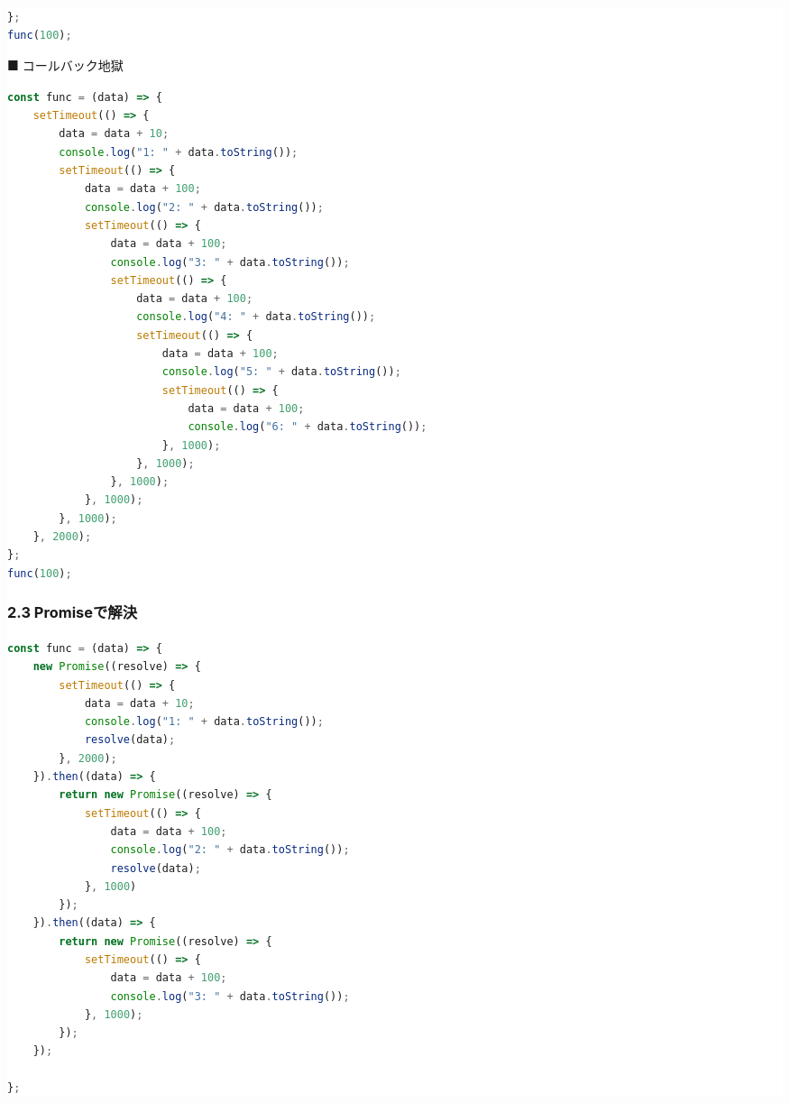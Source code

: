 ```js
};
func(100);
```


■ コールバック地獄
```js
const func = (data) => {
    setTimeout(() => {
        data = data + 10;
        console.log("1: " + data.toString());
        setTimeout(() => {
            data = data + 100;
            console.log("2: " + data.toString());
            setTimeout(() => {
                data = data + 100;
                console.log("3: " + data.toString());
                setTimeout(() => {
                    data = data + 100;
                    console.log("4: " + data.toString());
                    setTimeout(() => {
                        data = data + 100;
                        console.log("5: " + data.toString());
                        setTimeout(() => {
                            data = data + 100;
                            console.log("6: " + data.toString());
                        }, 1000);
                    }, 1000);
                }, 1000);
            }, 1000);
        }, 1000);
    }, 2000);
};
func(100);
```



### 2.3 Promiseで解決
```js
const func = (data) => {
    new Promise((resolve) => {
        setTimeout(() => {
            data = data + 10;
            console.log("1: " + data.toString());
            resolve(data);
        }, 2000);
    }).then((data) => {
        return new Promise((resolve) => {
            setTimeout(() => {
                data = data + 100;
                console.log("2: " + data.toString());
                resolve(data);
            }, 1000)
        });
    }).then((data) => {
        return new Promise((resolve) => {
            setTimeout(() => {
                data = data + 100;
                console.log("3: " + data.toString());
            }, 1000);
        });
    });

};
```